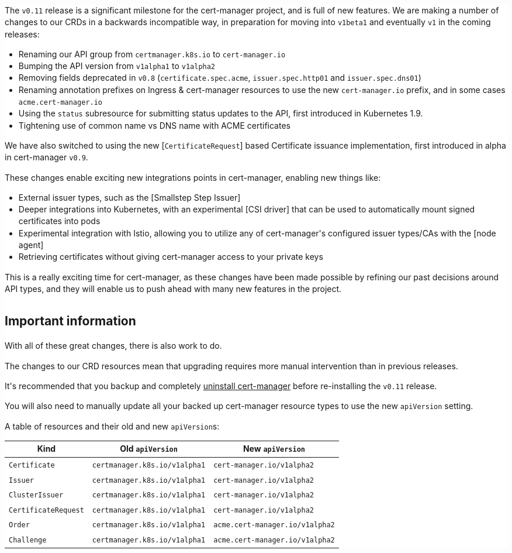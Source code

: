 The `v0.11` release is a significant milestone for the cert-manager project, and
is full of new features. We are making a number of changes to our CRDs in a
backwards incompatible way, in preparation for moving into `v1beta1` and
eventually `v1` in the coming releases:

- Renaming our API group from `certmanager.k8s.io` to `cert-manager.io`
- Bumping the API version from `v1alpha1` to `v1alpha2`
- Removing fields deprecated in `v0.8` (`certificate.spec.acme`,
  `issuer.spec.http01` and `issuer.spec.dns01`)
- Renaming annotation prefixes on Ingress & cert-manager resources to use the
  new `cert-manager.io` prefix, and in some cases `acme.cert-manager.io`
- Using the `status` subresource for submitting status updates to the API, first
  introduced in Kubernetes 1.9.
- Tightening use of common name vs DNS name with ACME certificates

We have also switched to using the new [`CertificateRequest`] based Certificate
issuance implementation, first introduced in alpha in cert-manager `v0.9`.

These changes enable exciting new integrations points in cert-manager, enabling
new things like:

- External issuer types, such as the [Smallstep Step Issuer]
- Deeper integrations into Kubernetes, with an experimental [CSI driver] that
  can be used to automatically mount signed certificates into pods
- Experimental integration with Istio, allowing you to utilize any of
  cert-manager's configured issuer types/CAs with the [node agent]
- Retrieving certificates without giving cert-manager access to your private
  keys

This is a really exciting time for cert-manager, as these changes have been made
possible by refining our past decisions around API types, and they will enable
us to push ahead with many new features in the project.

## Important information

With all of these great changes, there is also work to do.

The changes to our CRD resources mean that upgrading requires more manual
intervention than in previous releases.

It's recommended that you backup and completely
[uninstall cert-manager](https://cert-manager.io/docs/installation/uninstall/)
before re-installing the `v0.11` release.

You will also need to manually update all your backed up cert-manager resource
types to use the new `apiVersion` setting.

A table of resources and their old and new `apiVersion`s:

| Kind                 | Old `apiVersion`              | New `apiVersion`                |
| -------------------- | ----------------------------- | ------------------------------- |
| `Certificate`        | `certmanager.k8s.io/v1alpha1` | `cert-manager.io/v1alpha2`      |
| `Issuer`             | `certmanager.k8s.io/v1alpha1` | `cert-manager.io/v1alpha2`      |
| `ClusterIssuer`      | `certmanager.k8s.io/v1alpha1` | `cert-manager.io/v1alpha2`      |
| `CertificateRequest` | `certmanager.k8s.io/v1alpha1` | `cert-manager.io/v1alpha2`      |
| `Order`              | `certmanager.k8s.io/v1alpha1` | `acme.cert-manager.io/v1alpha2` |
| `Challenge`          | `certmanager.k8s.io/v1alpha1` | `acme.cert-manager.io/v1alpha2` |

